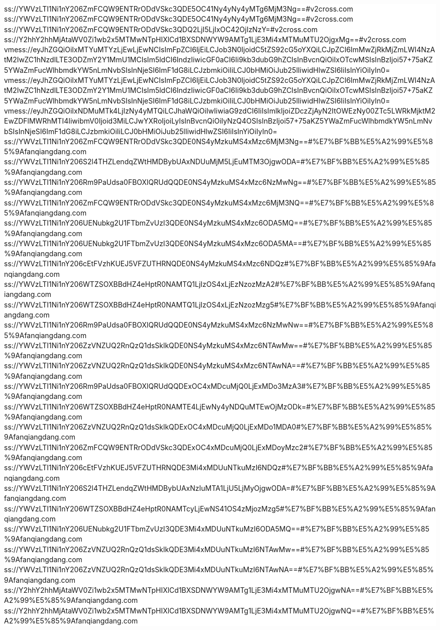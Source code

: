 ss://YWVzLTI1Ni1nY206ZmFCQW9ENTRrODdVSkc3QDE5OC41Ny4yNy4yMTg6MjM3Ng==#v2cross.com
ss://YWVzLTI1Ni1nY206ZmFCQW9ENTRrODdVSkc3QDE5OC41Ny4yNy4yMTg6MjM3Ng==#v2cross.com
ss://YWVzLTI1Ni1nY206ZmFCQW9ENTRrODdVSkc3QDQ2LjI5LjIxOC42OjIzNzY=#v2cross.com
ss://Y2hhY2hhMjAtaWV0Zi1wb2x5MTMwNTpHIXlCd1BXSDNWYW9AMTg1LjE3Mi4xMTMuMTU2OjgxMg==#v2cross.com
vmess://eyJhZGQiOiIxMTYuMTYzLjEwLjEwNCIsImFpZCI6IjEiLCJob3N0IjoidC5tZS92cG5oYXQiLCJpZCI6ImMwZjRkMjZmLWI4NzAtM2IwZC1hNzdlLTE3ODZmY2Y1MmU1MCIsIm5ldCI6IndzIiwicGF0aCI6Ii9kb3dubG9hZCIsInBvcnQiOiIxOTcwMSIsInBzIjoi57+75aKZ5YWaZmFucWlhbmdkYW5nLmNvbSIsInNjeSI6ImF1dG8iLCJzbmkiOiIiLCJ0bHMiOiJub25lIiwidHlwZSI6IiIsInYiOiIyIn0=
vmess://eyJhZGQiOiIxMTYuMTYzLjEwLjEwNCIsImFpZCI6IjEiLCJob3N0IjoidC5tZS92cG5oYXQiLCJpZCI6ImMwZjRkMjZmLWI4NzAtM2IwZC1hNzdlLTE3ODZmY2Y1MmU1MCIsIm5ldCI6IndzIiwicGF0aCI6Ii9kb3dubG9hZCIsInBvcnQiOiIxOTcwMSIsInBzIjoi57+75aKZ5YWaZmFucWlhbmdkYW5nLmNvbSIsInNjeSI6ImF1dG8iLCJzbmkiOiIiLCJ0bHMiOiJub25lIiwidHlwZSI6IiIsInYiOiIyIn0=
vmess://eyJhZGQiOiIxNDMuMTk4LjIzNy4yMTQiLCJhaWQiOiIwIiwiaG9zdCI6IiIsImlkIjoiZDczZjAyN2ItOWEzNy00ZTc5LWRkMjktM2EwZDFlMWRhMTI4IiwibmV0Ijoid3MiLCJwYXRoIjoiLyIsInBvcnQiOiIyNzQ4OSIsInBzIjoi57+75aKZ5YWaZmFucWlhbmdkYW5nLmNvbSIsInNjeSI6ImF1dG8iLCJzbmkiOiIiLCJ0bHMiOiJub25lIiwidHlwZSI6IiIsInYiOiIyIn0=
ss://YWVzLTI1Ni1nY206ZmFCQW9ENTRrODdVSkc3QDE0NS4yMzkuMS4xMzc6MjM3Ng==#%E7%BF%BB%E5%A2%99%E5%85%9Afanqiangdang.com
ss://YWVzLTI1Ni1nY206S2l4THZLendqZWtHMDBybUAxNDUuMjM5LjEuMTM3OjgwODA=#%E7%BF%BB%E5%A2%99%E5%85%9Afanqiangdang.com
ss://YWVzLTI1Ni1nY206Rm9PaUdsa0FBOXlQRUdQQDE0NS4yMzkuMS4xMzc6NzMwNg==#%E7%BF%BB%E5%A2%99%E5%85%9Afanqiangdang.com
ss://YWVzLTI1Ni1nY206ZmFCQW9ENTRrODdVSkc3QDE0NS4yMzkuMS4xMzc6MjM3NQ==#%E7%BF%BB%E5%A2%99%E5%85%9Afanqiangdang.com
ss://YWVzLTI1Ni1nY206UENubkg2U1FTbmZvUzI3QDE0NS4yMzkuMS4xMzc6ODA5MQ==#%E7%BF%BB%E5%A2%99%E5%85%9Afanqiangdang.com
ss://YWVzLTI1Ni1nY206UENubkg2U1FTbmZvUzI3QDE0NS4yMzkuMS4xMzc6ODA5MA==#%E7%BF%BB%E5%A2%99%E5%85%9Afanqiangdang.com
ss://YWVzLTI1Ni1nY206cEtFVzhKUEJ5VFZUTHRNQDE0NS4yMzkuMS4xMzc6NDQz#%E7%BF%BB%E5%A2%99%E5%85%9Afanqiangdang.com
ss://YWVzLTI1Ni1nY206WTZSOXBBdHZ4eHptR0NAMTQ1LjIzOS4xLjEzNzozMzA2#%E7%BF%BB%E5%A2%99%E5%85%9Afanqiangdang.com
ss://YWVzLTI1Ni1nY206WTZSOXBBdHZ4eHptR0NAMTQ1LjIzOS4xLjEzNzozMzg5#%E7%BF%BB%E5%A2%99%E5%85%9Afanqiangdang.com
ss://YWVzLTI1Ni1nY206Rm9PaUdsa0FBOXlQRUdQQDE0NS4yMzkuMS4xMzc6NzMwNw==#%E7%BF%BB%E5%A2%99%E5%85%9Afanqiangdang.com
ss://YWVzLTI1Ni1nY206ZzVNZUQ2RnQzQ1dsSklkQDE0NS4yMzkuMS4xMzc6NTAwMw==#%E7%BF%BB%E5%A2%99%E5%85%9Afanqiangdang.com
ss://YWVzLTI1Ni1nY206ZzVNZUQ2RnQzQ1dsSklkQDE0NS4yMzkuMS4xMzc6NTAwNA==#%E7%BF%BB%E5%A2%99%E5%85%9Afanqiangdang.com
ss://YWVzLTI1Ni1nY206Rm9PaUdsa0FBOXlQRUdQQDExOC4xMDcuMjQ0LjExMDo3MzA3#%E7%BF%BB%E5%A2%99%E5%85%9Afanqiangdang.com
ss://YWVzLTI1Ni1nY206WTZSOXBBdHZ4eHptR0NAMTE4LjEwNy4yNDQuMTEwOjMzODk=#%E7%BF%BB%E5%A2%99%E5%85%9Afanqiangdang.com
ss://YWVzLTI1Ni1nY206ZzVNZUQ2RnQzQ1dsSklkQDExOC4xMDcuMjQ0LjExMDo1MDA0#%E7%BF%BB%E5%A2%99%E5%85%9Afanqiangdang.com
ss://YWVzLTI1Ni1nY206ZmFCQW9ENTRrODdVSkc3QDExOC4xMDcuMjQ0LjExMDoyMzc2#%E7%BF%BB%E5%A2%99%E5%85%9Afanqiangdang.com
ss://YWVzLTI1Ni1nY206cEtFVzhKUEJ5VFZUTHRNQDE3Mi4xMDUuNTkuMzI6NDQz#%E7%BF%BB%E5%A2%99%E5%85%9Afanqiangdang.com
ss://YWVzLTI1Ni1nY206S2l4THZLendqZWtHMDBybUAxNzIuMTA1LjU5LjMyOjgwODA=#%E7%BF%BB%E5%A2%99%E5%85%9Afanqiangdang.com
ss://YWVzLTI1Ni1nY206WTZSOXBBdHZ4eHptR0NAMTcyLjEwNS41OS4zMjozMzg5#%E7%BF%BB%E5%A2%99%E5%85%9Afanqiangdang.com
ss://YWVzLTI1Ni1nY206UENubkg2U1FTbmZvUzI3QDE3Mi4xMDUuNTkuMzI6ODA5MQ==#%E7%BF%BB%E5%A2%99%E5%85%9Afanqiangdang.com
ss://YWVzLTI1Ni1nY206ZzVNZUQ2RnQzQ1dsSklkQDE3Mi4xMDUuNTkuMzI6NTAwMw==#%E7%BF%BB%E5%A2%99%E5%85%9Afanqiangdang.com
ss://YWVzLTI1Ni1nY206ZzVNZUQ2RnQzQ1dsSklkQDE3Mi4xMDUuNTkuMzI6NTAwNA==#%E7%BF%BB%E5%A2%99%E5%85%9Afanqiangdang.com
ss://Y2hhY2hhMjAtaWV0Zi1wb2x5MTMwNTpHIXlCd1BXSDNWYW9AMTg1LjE3Mi4xMTMuMTU2OjgwNA==#%E7%BF%BB%E5%A2%99%E5%85%9Afanqiangdang.com
ss://Y2hhY2hhMjAtaWV0Zi1wb2x5MTMwNTpHIXlCd1BXSDNWYW9AMTg1LjE3Mi4xMTMuMTU2OjgwNQ==#%E7%BF%BB%E5%A2%99%E5%85%9Afanqiangdang.com